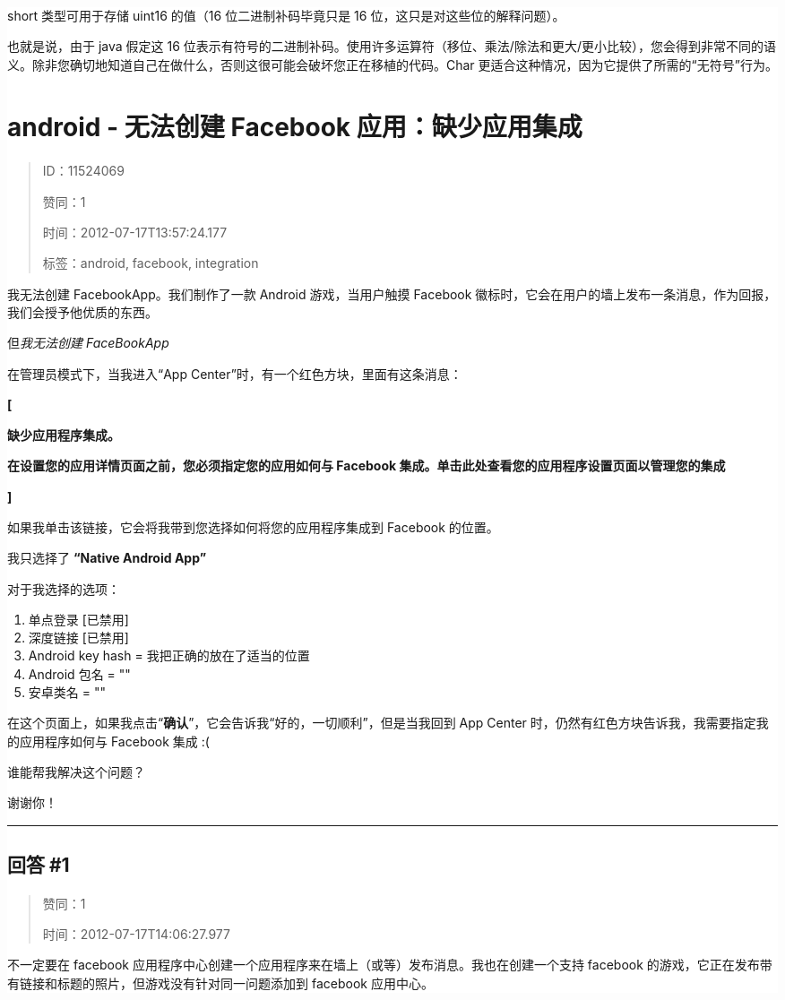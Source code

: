 short 类型可用于存储 uint16 的值（16 位二进制补码毕竟只是 16 位，这只是对这些位的解释问题）。

也就是说，由于 java 假定这 16 位表示有符号的二进制补码。使用许多运算符（移位、乘法/除法和更大/更小比较），您会得到非常不同的语义。除非您确切地知道自己在做什么，否则这很可能会破坏您正在移植的代码。Char 更适合这种情况，因为它提供了所需的“无符号”行为。

# android - 无法创建 Facebook 应用：缺少应用集成

> ID：11524069
> 
> 赞同：1
> 
> 时间：2012-07-17T13:57:24.177
> 
> 标签：android, facebook, integration

我无法创建 FacebookApp。我们制作了一款 Android 游戏，当用户触摸 Facebook 徽标时，它会在用户的墙上发布一条消息，作为回报，我们会授予他优质的东西。

但*我无法创建 FaceBookApp*

在管理员模式下，当我进入“App Center”时，有一个红色方块，里面有这条消息：

**[**

**缺少应用程序集成。**

**在设置您的应用详情页面之前，您必须指定您的应用如何与 Facebook 集成。单击此处查看您的应用程序设置页面以管理您的集成**

**]**

如果我单击该链接，它会将我带到您选择如何将您的应用程序集成到 Facebook 的位置。

我只选择了 **“Native Android App”**

对于我选择的选项：

1.  单点登录 [已禁用]
2.  深度链接 [已禁用]
3.  Android key hash = 我把正确的放在了适当的位置
4.  Android 包名 = ""
5.  安卓类名 = ""

在这个页面上，如果我点击“**确认**”，它会告诉我“好的，一切顺利”，但是当我回到 App Center 时，仍然有红色方块告诉我，我需要指定我的应用程序如何与 Facebook 集成 :(

谁能帮我解决这个问题？

谢谢你！

* * *

## 回答 #1

> 赞同：1
> 
> 时间：2012-07-17T14:06:27.977

不一定要在 facebook 应用程序中心创建一个应用程序来在墙上（或等）发布消息。我也在创建一个支持 facebook 的游戏，它正在发布带有链接和标题的照片，但游戏没有针对同一问题添加到 facebook 应用中心。
